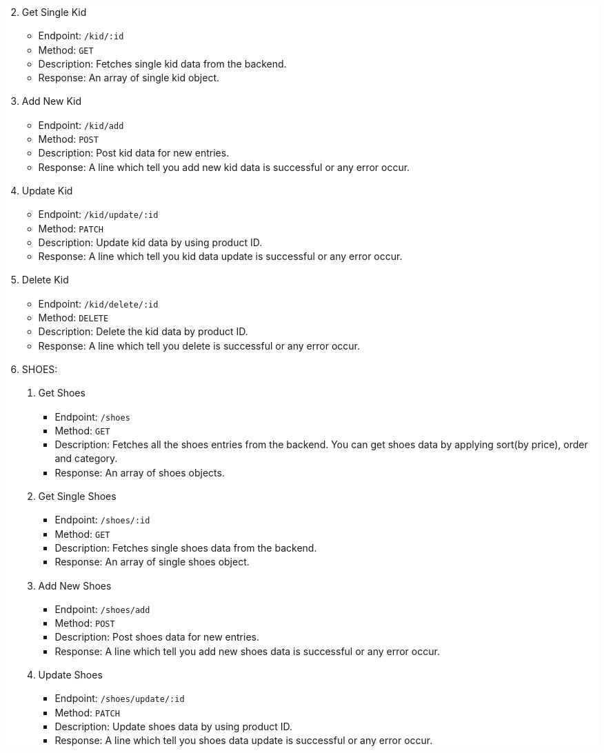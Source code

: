    2. Get Single Kid

      - Endpoint: `/kid/:id`
      - Method: `GET`
      - Description: Fetches single kid data from the backend.
      - Response: An array of single kid object.

   3. Add New Kid

      - Endpoint: `/kid/add`
      - Method: `POST`
      - Description: Post kid data for new entries.
      - Response: A line which tell you add new kid data is successful or any error occur.

   4. Update Kid

      - Endpoint: `/kid/update/:id`
      - Method: `PATCH`
      - Description: Update kid data by using product ID.
      - Response: A line which tell you kid data update is successful or any error occur.

   5. Delete Kid

      - Endpoint: `/kid/delete/:id`
      - Method: `DELETE`
      - Description: Delete the kid data by product ID.
      - Response: A line which tell you delete is successful or any error occur.

6. SHOES:

   1. Get Shoes

      - Endpoint: `/shoes`
      - Method: `GET`
      - Description: Fetches all the shoes entries from the backend. You can get shoes data by applying sort(by price), order and category.
      - Response: An array of shoes objects.

   2. Get Single Shoes

      - Endpoint: `/shoes/:id`
      - Method: `GET`
      - Description: Fetches single shoes data from the backend.
      - Response: An array of single shoes object.

   3. Add New Shoes

      - Endpoint: `/shoes/add`
      - Method: `POST`
      - Description: Post shoes data for new entries.
      - Response: A line which tell you add new shoes data is successful or any error occur.

   4. Update Shoes

      - Endpoint: `/shoes/update/:id`
      - Method: `PATCH`
      - Description: Update shoes data by using product ID.
      - Response: A line which tell you shoes data update is successful or any error occur.
